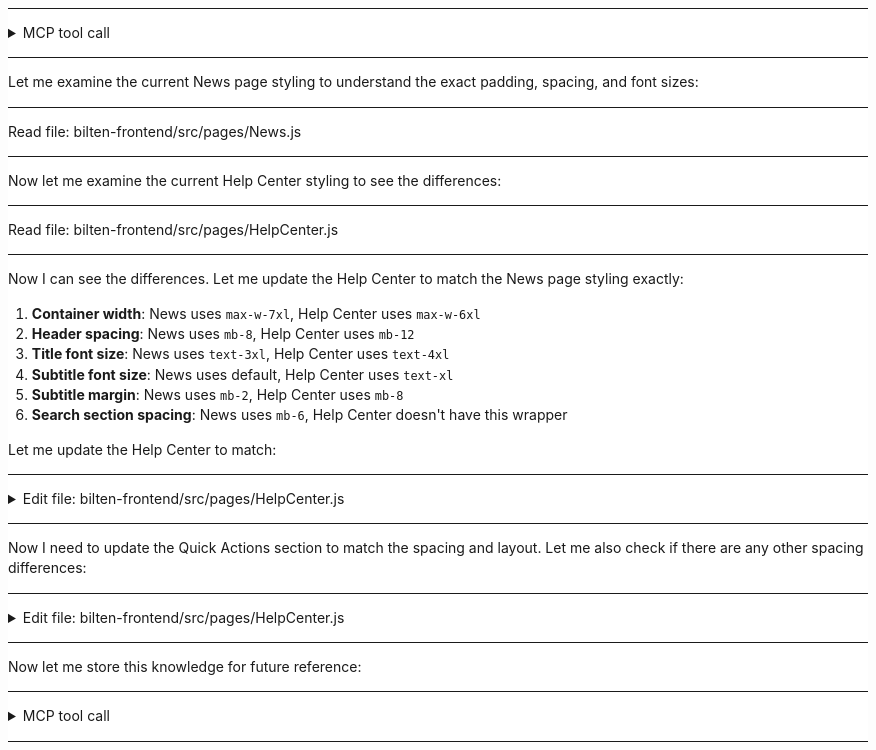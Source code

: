 
---

<details><summary>MCP tool call</summary></details>

---

Let me examine the current News page styling to understand the exact padding, spacing, and font sizes:


---

Read file: bilten-frontend/src/pages/News.js

---

Now let me examine the current Help Center styling to see the differences:


---

Read file: bilten-frontend/src/pages/HelpCenter.js

---

Now I can see the differences. Let me update the Help Center to match the News page styling exactly:

1. **Container width**: News uses `max-w-7xl`, Help Center uses `max-w-6xl`
2. **Header spacing**: News uses `mb-8`, Help Center uses `mb-12`
3. **Title font size**: News uses `text-3xl`, Help Center uses `text-4xl`
4. **Subtitle font size**: News uses default, Help Center uses `text-xl`
5. **Subtitle margin**: News uses `mb-2`, Help Center uses `mb-8`
6. **Search section spacing**: News uses `mb-6`, Help Center doesn't have this wrapper

Let me update the Help Center to match:


---

<details><summary>Edit file: bilten-frontend/src/pages/HelpCenter.js</summary></details>

---

Now I need to update the Quick Actions section to match the spacing and layout. Let me also check if there are any other spacing differences:


---

<details><summary>Edit file: bilten-frontend/src/pages/HelpCenter.js</summary></details>

---

Now let me store this knowledge for future reference:


---

<details><summary>MCP tool call</summary></details>

---